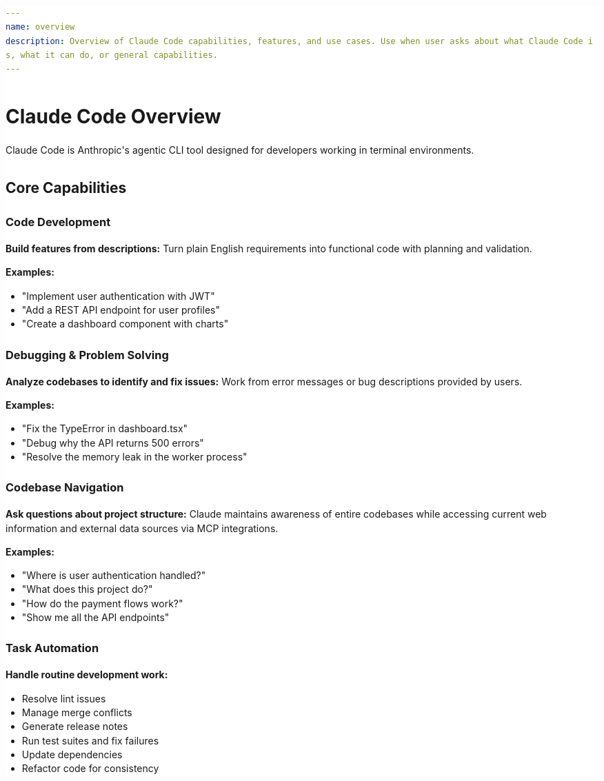 ```yaml
---
name: overview
description: Overview of Claude Code capabilities, features, and use cases. Use when user asks about what Claude Code is, what it can do, or general capabilities.
---
```


# Claude Code Overview

Claude Code is Anthropic's agentic CLI tool designed for developers working in terminal environments.

## Core Capabilities

### Code Development

**Build features from descriptions:**
Turn plain English requirements into functional code with planning and validation.

**Examples:**
- "Implement user authentication with JWT"
- "Add a REST API endpoint for user profiles"
- "Create a dashboard component with charts"

### Debugging & Problem Solving

**Analyze codebases to identify and fix issues:**
Work from error messages or bug descriptions provided by users.

**Examples:**
- "Fix the TypeError in dashboard.tsx"
- "Debug why the API returns 500 errors"
- "Resolve the memory leak in the worker process"

### Codebase Navigation

**Ask questions about project structure:**
Claude maintains awareness of entire codebases while accessing current web information and external data sources via MCP integrations.

**Examples:**
- "Where is user authentication handled?"
- "What does this project do?"
- "How do the payment flows work?"
- "Show me all the API endpoints"

### Task Automation

**Handle routine development work:**
- Resolve lint issues
- Manage merge conflicts
- Generate release notes
- Run test suites and fix failures
- Update dependencies
- Refactor code for consistency
